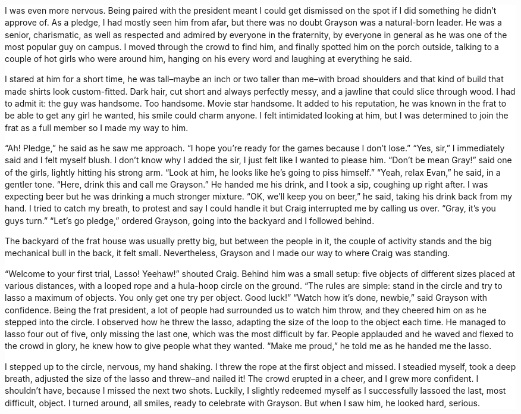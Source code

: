 
I was even more nervous. Being paired with the president meant I could get dismissed on the spot if I did something he didn’t approve of. As a pledge, I had mostly seen him from afar, but there was no doubt Grayson was a natural-born leader. He was a senior, charismatic, as well as respected and admired by everyone in the fraternity, by everyone in general as he was one of the most popular guy on campus. I moved through the crowd to find him, and finally spotted him on the porch outside, talking to a couple of hot girls who were around him, hanging on his every word and laughing at everything he said.


I stared at him for a short time, he was tall–maybe an inch or two taller than me–with broad shoulders and that kind of build that made shirts look custom-fitted. Dark hair, cut short and always perfectly messy, and a jawline that could slice through wood. I had to admit it: the guy was handsome. Too handsome. Movie star handsome. It added to his reputation, he was known in the frat to be able to get any girl he wanted, his smile could charm anyone. I felt intimidated looking at him, but I was determined to join the frat as a full member so I made my way to him.


“Ah! Pledge,” he said as he saw me approach. “I hope you’re ready for the games because I don’t lose.”
“Yes, sir,” I immediately said and I felt myself blush. I don’t know why I added the sir, I just felt like I wanted to please him.
“Don’t be mean Gray!” said one of the girls, lightly hitting his strong arm. “Look at him, he looks like he’s going to piss himself.”
“Yeah, relax Evan,” he said, in a gentler tone. “Here, drink this and call me Grayson.” He handed me his drink, and I took a sip, coughing up right after. I was expecting beer but he was drinking a much stronger mixture. 
“OK, we’ll keep you on beer,” he said, taking his drink back from my hand. I tried to catch my breath, to protest and say I could handle it but Craig interrupted me by calling us over.
“Gray, it’s you guys turn.”
“Let’s go pledge,” ordered Grayson, going into the backyard and I followed behind.

The backyard of the frat house was usually pretty big, but between the people in it, the couple of activity stands and the big mechanical bull in the back, it felt small. Nevertheless, Grayson and I made our way to where Craig was standing.


“Welcome to your first trial, Lasso! Yeehaw!” shouted Craig. Behind him was a small setup: five objects of different sizes placed at various distances, with a looped rope and a hula-hoop circle on the ground. “The rules are simple: stand in the circle and try to lasso a maximum of objects. You only get one try per object. Good luck!”
“Watch how it’s done, newbie,” said Grayson with confidence. Being the frat president, a lot of people had surrounded us to watch him throw, and they cheered him on as he stepped into the circle. I observed how he threw the lasso, adapting the size of the loop to the object each time. He managed to lasso four out of five, only missing the last one, which was the most difficult by far. People applauded and he waved and flexed to the crowd in glory, he knew how to give people what they wanted. 
“Make me proud,” he told me as he handed me the lasso. 


I stepped up to the circle, nervous, my hand shaking. I threw the rope at the first object and missed. I steadied myself, took a deep breath, adjusted the size of the lasso and threw–and nailed it! The crowd erupted in a cheer, and I grew more confident. I shouldn’t have, because I missed the next two shots. Luckily, I slightly redeemed myself as I successfully lassoed the last, most difficult, object. I turned around, all smiles, ready to celebrate with Grayson. But when I saw him, he looked hard, serious.
